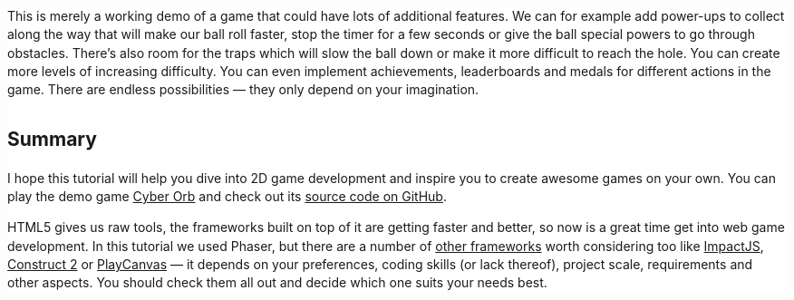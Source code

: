 This is merely a working demo of a game that could have lots of additional features. We can for example add power-ups to collect along the way that will make our ball roll faster, stop the timer for a few seconds or give the ball special powers to go through obstacles. There’s also room for the traps which will slow the ball down or make it more difficult to reach the hole. You can create more levels of increasing difficulty. You can even implement achievements, leaderboards and medals for different actions in the game. There are endless possibilities — they only depend on your imagination.

Summary
-------

I hope this tutorial will help you dive into 2D game development and inspire you to create awesome games on your own. You can play the demo game [Cyber Orb](https://orb.enclavegames.com/) and check out its [source code on GitHub](https://github.com/EnclaveGames/Cyber-Orb).

HTML5 gives us raw tools, the frameworks built on top of it are getting faster and better, so now is a great time get into web game development. In this tutorial we used Phaser, but there are a number of [other frameworks](https://html5devstarter.enclavegames.com/#frameworks) worth considering too like [ImpactJS](https://impactjs.com/), [Construct 2](https://www.scirra.com/construct2) or [PlayCanvas](https://playcanvas.com/) — it depends on your preferences, coding skills (or lack thereof), project scale, requirements and other aspects. You should check them all out and decide which one suits your needs best.
